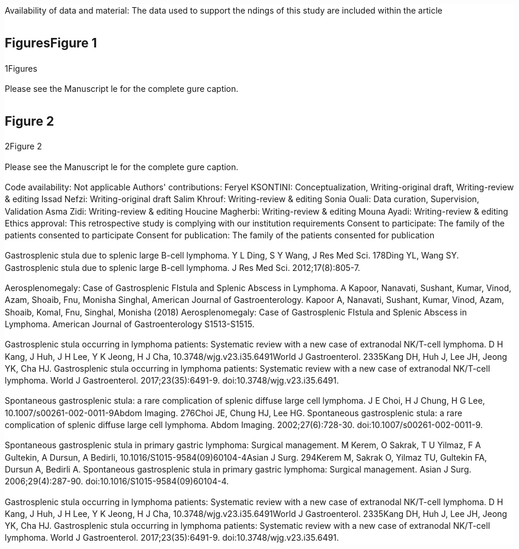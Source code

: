 Availability of data and material: The data used to support the ndings of this study are included within the article     

## FiguresFigure 1
1Figures


Please see the Manuscript le for the complete gure caption.

## Figure 2
2Figure 2


Please see the Manuscript le for the complete gure caption.


Code availability: Not applicable Authors' contributions: Feryel KSONTINI: Conceptualization, Writing-original draft, Writing-review & editing Issad Nefzi: Writing-original draft Salim Khrouf: Writing-review & editing Sonia Ouali: Data curation, Supervision, Validation Asma Zidi: Writing-review & editing Houcine Magherbi: Writing-review & editing Mouna Ayadi: Writing-review & editing Ethics approval: This retrospective study is complying with our institution requirements Consent to participate: The family of the patients consented to participate Consent for publication: The family of the patients consented for publication

Gastrosplenic stula due to splenic large B-cell lymphoma. Y L Ding, S Y Wang, J Res Med Sci. 178Ding YL, Wang SY. Gastrosplenic stula due to splenic large B-cell lymphoma. J Res Med Sci. 2012;17(8):805-7.

Aerosplenomegaly: Case of Gastrosplenic FIstula and Splenic Abscess in Lymphoma. A Kapoor, Nanavati, Sushant, Kumar, Vinod, Azam, Shoaib, Fnu, Monisha Singhal, American Journal of Gastroenterology. Kapoor A, Nanavati, Sushant, Kumar, Vinod, Azam, Shoaib, Komal, Fnu, Singhal, Monisha (2018) Aerosplenomegaly: Case of Gastrosplenic FIstula and Splenic Abscess in Lymphoma. American Journal of Gastroenterology S1513-S1515.

Gastrosplenic stula occurring in lymphoma patients: Systematic review with a new case of extranodal NK/T-cell lymphoma. D H Kang, J Huh, J H Lee, Y K Jeong, H J Cha, 10.3748/wjg.v23.i35.6491World J Gastroenterol. 2335Kang DH, Huh J, Lee JH, Jeong YK, Cha HJ. Gastrosplenic stula occurring in lymphoma patients: Systematic review with a new case of extranodal NK/T-cell lymphoma. World J Gastroenterol. 2017;23(35):6491-9. doi:10.3748/wjg.v23.i35.6491.

Spontaneous gastrosplenic stula: a rare complication of splenic diffuse large cell lymphoma. J E Choi, H J Chung, H G Lee, 10.1007/s00261-002-0011-9Abdom Imaging. 276Choi JE, Chung HJ, Lee HG. Spontaneous gastrosplenic stula: a rare complication of splenic diffuse large cell lymphoma. Abdom Imaging. 2002;27(6):728-30. doi:10.1007/s00261-002-0011-9.

Spontaneous gastrosplenic stula in primary gastric lymphoma: Surgical management. M Kerem, O Sakrak, T U Yilmaz, F A Gultekin, A Dursun, A Bedirli, 10.1016/S1015-9584(09)60104-4Asian J Surg. 294Kerem M, Sakrak O, Yilmaz TU, Gultekin FA, Dursun A, Bedirli A. Spontaneous gastrosplenic stula in primary gastric lymphoma: Surgical management. Asian J Surg. 2006;29(4):287-90. doi:10.1016/S1015-9584(09)60104-4.

Gastrosplenic stula occurring in lymphoma patients: Systematic review with a new case of extranodal NK/T-cell lymphoma. D H Kang, J Huh, J H Lee, Y K Jeong, H J Cha, 10.3748/wjg.v23.i35.6491World J Gastroenterol. 2335Kang DH, Huh J, Lee JH, Jeong YK, Cha HJ. Gastrosplenic stula occurring in lymphoma patients: Systematic review with a new case of extranodal NK/T-cell lymphoma. World J Gastroenterol. 2017;23(35):6491-9. doi:10.3748/wjg.v23.i35.6491.
